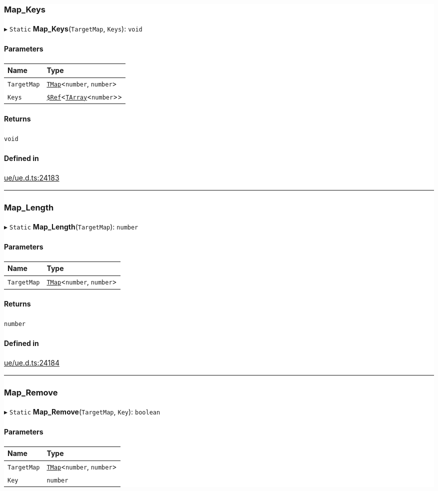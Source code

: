 ### Map\_Keys

▸ `Static` **Map_Keys**(`TargetMap`, `Keys`): `void`

#### Parameters

| Name | Type |
| :------ | :------ |
| `TargetMap` | [`TMap`](../interfaces/ue_puerts.TMap.md)<`number`, `number`\> |
| `Keys` | [`$Ref`](../interfaces/puerts._Ref.md)<[`TArray`](../interfaces/ue_puerts.TArray.md)<`number`\>\> |

#### Returns

`void`

#### Defined in

[ue/ue.d.ts:24183](https://github.com/YugMetaverse/yug_typings/blob/b7d9b19/ue/ue.d.ts#L24183)

___

### Map\_Length

▸ `Static` **Map_Length**(`TargetMap`): `number`

#### Parameters

| Name | Type |
| :------ | :------ |
| `TargetMap` | [`TMap`](../interfaces/ue_puerts.TMap.md)<`number`, `number`\> |

#### Returns

`number`

#### Defined in

[ue/ue.d.ts:24184](https://github.com/YugMetaverse/yug_typings/blob/b7d9b19/ue/ue.d.ts#L24184)

___

### Map\_Remove

▸ `Static` **Map_Remove**(`TargetMap`, `Key`): `boolean`

#### Parameters

| Name | Type |
| :------ | :------ |
| `TargetMap` | [`TMap`](../interfaces/ue_puerts.TMap.md)<`number`, `number`\> |
| `Key` | `number` |
